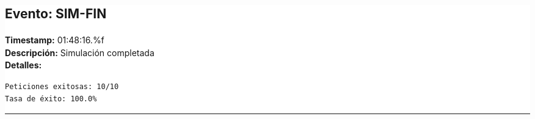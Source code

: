 
## Evento: SIM-FIN

**Timestamp:** 01:48:16.%f  
**Descripción:** Simulación completada  
**Detalles:**

```
Peticiones exitosas: 10/10
Tasa de éxito: 100.0%
```

---

